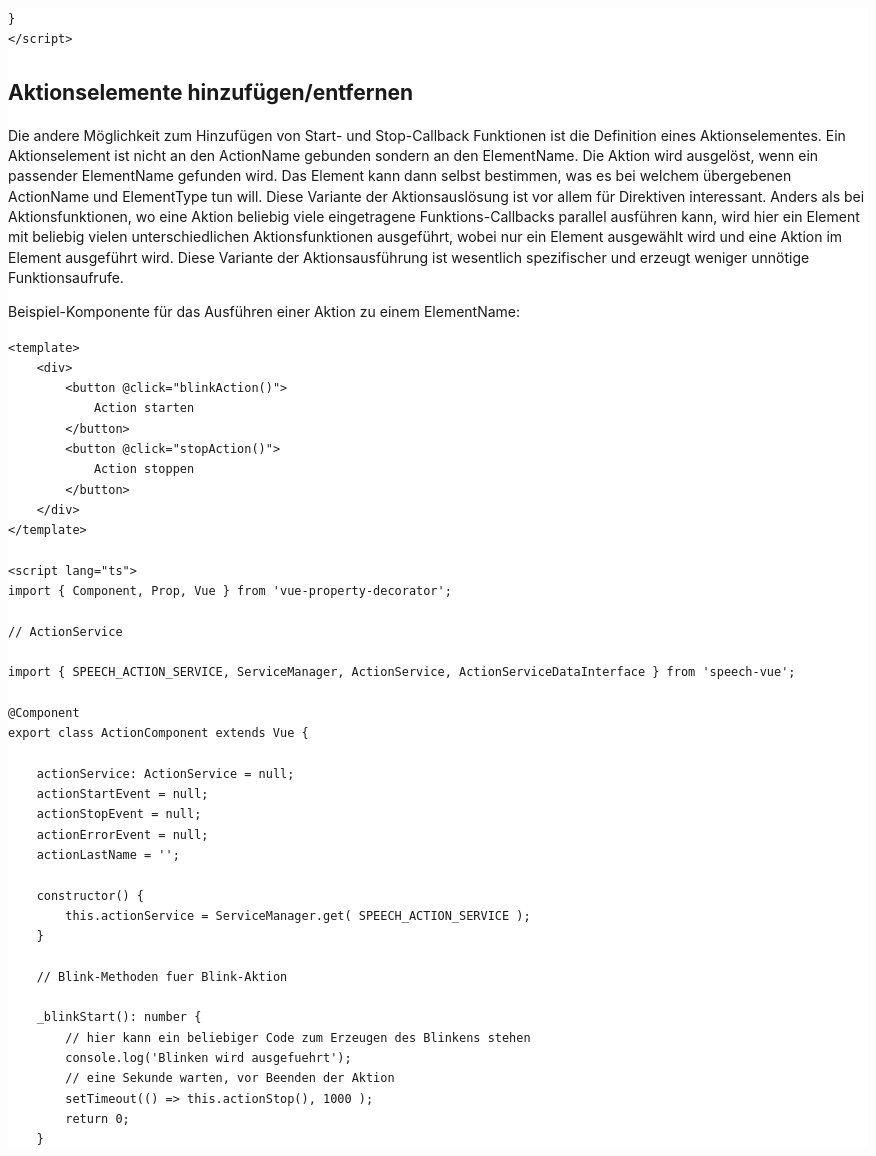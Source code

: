 	}
	</script>


## Aktionselemente hinzufügen/entfernen

Die andere Möglichkeit zum Hinzufügen von Start- und Stop-Callback Funktionen ist die Definition eines Aktionselementes.
Ein Aktionselement ist nicht an den ActionName gebunden sondern an den ElementName. Die Aktion wird ausgelöst, wenn ein
passender ElementName gefunden wird. Das Element kann dann selbst bestimmen, was es bei welchem übergebenen ActionName und ElementType tun will. Diese Variante der Aktionsauslösung ist vor allem für Direktiven interessant.
Anders als bei Aktionsfunktionen, wo eine Aktion beliebig viele eingetragene Funktions-Callbacks parallel ausführen kann, wird hier ein Element mit beliebig vielen unterschiedlichen Aktionsfunktionen ausgeführt, wobei nur ein Element ausgewählt wird und eine Aktion im Element ausgeführt wird. Diese Variante der Aktionsausführung ist wesentlich spezifischer und erzeugt weniger unnötige Funktionsaufrufe.

Beispiel-Komponente für das Ausführen einer Aktion zu einem ElementName:

	<template>
		<div>
			<button @click="blinkAction()">
				Action starten
			</button>
			<button @click="stopAction()">
				Action stoppen
			</button>
		</div>
	</template>

	<script lang="ts">
	import { Component, Prop, Vue } from 'vue-property-decorator';

	// ActionService 
		
	import { SPEECH_ACTION_SERVICE, ServiceManager, ActionService, ActionServiceDataInterface } from 'speech-vue';

	@Component
	export class ActionComponent extends Vue {

		actionService: ActionService = null;
		actionStartEvent = null;
		actionStopEvent = null;
		actionErrorEvent = null;
		actionLastName = '';
	
		constructor() {
			this.actionService = ServiceManager.get( SPEECH_ACTION_SERVICE );
		}

		// Blink-Methoden fuer Blink-Aktion

		_blinkStart(): number {
			// hier kann ein beliebiger Code zum Erzeugen des Blinkens stehen
			console.log('Blinken wird ausgefuehrt');
			// eine Sekunde warten, vor Beenden der Aktion
			setTimeout(() => this.actionStop(), 1000 );
			return 0;
		}
				